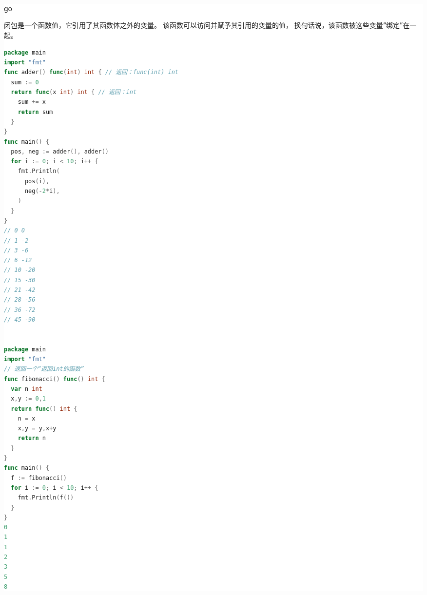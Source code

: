 ```dart
```

go

闭包是一个函数值，它引用了其函数体之外的变量。
该函数可以访问并赋予其引用的变量的值，
换句话说，该函数被这些变量“绑定”在一起。

```go
package main
import "fmt"
func adder() func(int) int { // 返回：func(int) int
  sum := 0
  return func(x int) int { // 返回：int
    sum += x
    return sum
  }
}
func main() {
  pos, neg := adder(), adder()
  for i := 0; i < 10; i++ {
    fmt.Println(
      pos(i),
      neg(-2*i),
    )
  }
}
// 0 0
// 1 -2
// 3 -6
// 6 -12
// 10 -20
// 15 -30
// 21 -42
// 28 -56
// 36 -72
// 45 -90


package main
import "fmt"
// 返回一个“返回int的函数”
func fibonacci() func() int {
  var n int
  x,y := 0,1
  return func() int {
    n = x
    x,y = y,x+y
    return n
  }
}
func main() {
  f := fibonacci()
  for i := 0; i < 10; i++ {
    fmt.Println(f())
  }
}
0
1
1
2
3
5
8
```